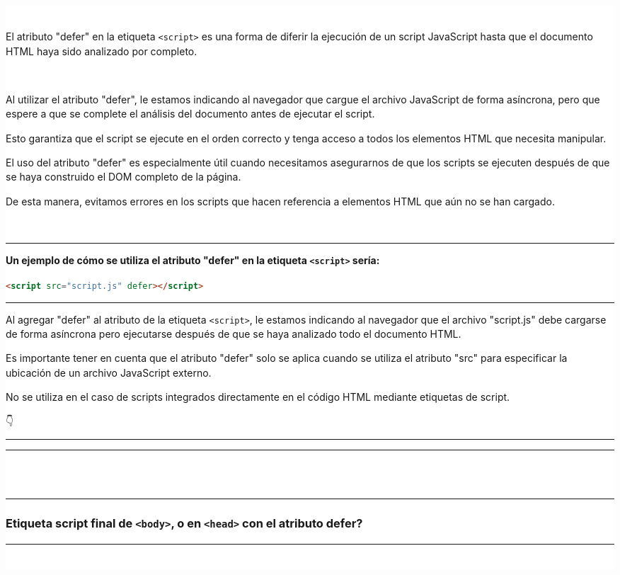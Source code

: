 <br>

El atributo "defer" en la etiqueta `<script>` es una forma de diferir la ejecución de un script JavaScript hasta que el documento HTML haya sido analizado por completo.

<br>

Al utilizar el atributo "defer", le estamos indicando al navegador que cargue el archivo JavaScript de forma asíncrona, pero que espere a que se complete el análisis del documento antes de ejecutar el script.

Esto garantiza que el script se ejecute en el orden correcto y tenga acceso a todos los elementos HTML que necesita manipular.

El uso del atributo "defer" es especialmente útil cuando necesitamos asegurarnos de que los scripts se ejecuten después de que se haya construido el DOM completo de la página.

De esta manera, evitamos errores en los scripts que hacen referencia a elementos HTML que aún no se han cargado.

<br>

---

**Un ejemplo de cómo se utiliza el atributo "defer" en la etiqueta `<script>` sería:**

```html
<script src="script.js" defer></script>
```

---

Al agregar "defer" al atributo de la etiqueta `<script>`, le estamos indicando al navegador que el archivo "script.js" debe cargarse de forma asíncrona pero ejecutarse después de que se haya analizado todo el documento HTML.

Es importante tener en cuenta que el atributo "defer" solo se aplica cuando se utiliza el atributo "src" para especificar la ubicación de un archivo JavaScript externo.

No se utiliza en el caso de scripts integrados directamente en el código HTML mediante etiquetas de script.

👇

---

---

<br>

<br>

---

### **Etiqueta script final de `<body>`, o en `<head>` con el atributo defer?**

---

<br>
